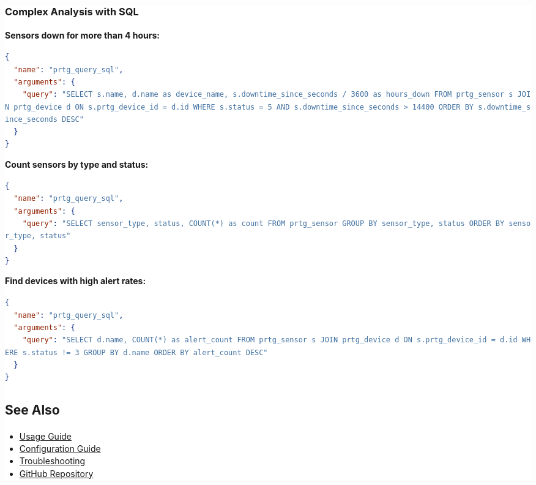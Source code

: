### Complex Analysis with SQL

**Sensors down for more than 4 hours:**
```json
{
  "name": "prtg_query_sql",
  "arguments": {
    "query": "SELECT s.name, d.name as device_name, s.downtime_since_seconds / 3600 as hours_down FROM prtg_sensor s JOIN prtg_device d ON s.prtg_device_id = d.id WHERE s.status = 5 AND s.downtime_since_seconds > 14400 ORDER BY s.downtime_since_seconds DESC"
  }
}
```

**Count sensors by type and status:**
```json
{
  "name": "prtg_query_sql",
  "arguments": {
    "query": "SELECT sensor_type, status, COUNT(*) as count FROM prtg_sensor GROUP BY sensor_type, status ORDER BY sensor_type, status"
  }
}
```

**Find devices with high alert rates:**
```json
{
  "name": "prtg_query_sql",
  "arguments": {
    "query": "SELECT d.name, COUNT(*) as alert_count FROM prtg_sensor s JOIN prtg_device d ON s.prtg_device_id = d.id WHERE s.status != 3 GROUP BY d.name ORDER BY alert_count DESC"
  }
}
```

## See Also

- [Usage Guide](USAGE.md)
- [Configuration Guide](CONFIGURATION.md)
- [Troubleshooting](TROUBLESHOOTING.md)
- [GitHub Repository](https://github.com/senhub-io/mcp-server-prtg)
